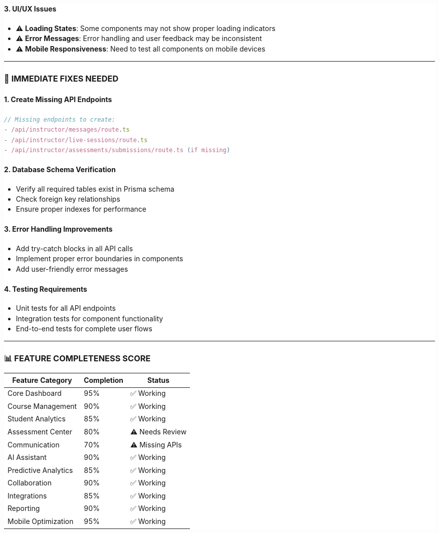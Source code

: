#### **3. UI/UX Issues**

- ⚠️ **Loading States**: Some components may not show proper loading indicators
- ⚠️ **Error Messages**: Error handling and user feedback may be inconsistent
- ⚠️ **Mobile Responsiveness**: Need to test all components on mobile devices

---

### 🔧 **IMMEDIATE FIXES NEEDED**

#### **1. Create Missing API Endpoints**

```typescript
// Missing endpoints to create:
- /api/instructor/messages/route.ts
- /api/instructor/live-sessions/route.ts
- /api/instructor/assessments/submissions/route.ts (if missing)
```

#### **2. Database Schema Verification**

- Verify all required tables exist in Prisma schema
- Check foreign key relationships
- Ensure proper indexes for performance

#### **3. Error Handling Improvements**

- Add try-catch blocks in all API calls
- Implement proper error boundaries in components
- Add user-friendly error messages

#### **4. Testing Requirements**

- Unit tests for all API endpoints
- Integration tests for component functionality
- End-to-end tests for complete user flows

---

### 📊 **FEATURE COMPLETENESS SCORE**

| Feature Category     | Completion | Status          |
| -------------------- | ---------- | --------------- |
| Core Dashboard       | 95%        | ✅ Working      |
| Course Management    | 90%        | ✅ Working      |
| Student Analytics    | 85%        | ✅ Working      |
| Assessment Center    | 80%        | ⚠️ Needs Review |
| Communication        | 70%        | ⚠️ Missing APIs |
| AI Assistant         | 90%        | ✅ Working      |
| Predictive Analytics | 85%        | ✅ Working      |
| Collaboration        | 90%        | ✅ Working      |
| Integrations         | 85%        | ✅ Working      |
| Reporting            | 90%        | ✅ Working      |
| Mobile Optimization  | 95%        | ✅ Working      |
